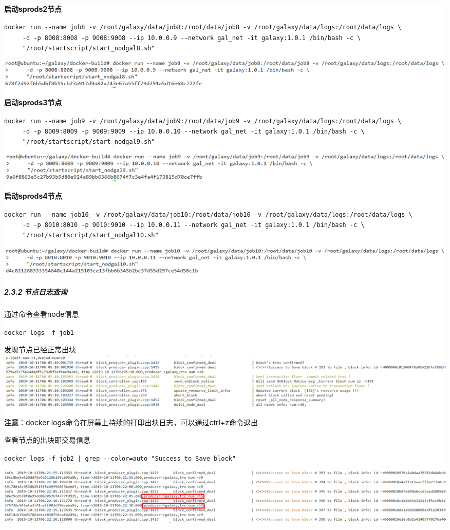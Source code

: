 **启动sprods2节点**
```CQL
docker run --name job8 -v /root/galaxy/data/job8:/root/data/job8 -v /root/galaxy/data/logs:/root/data/logs \
     -d -p 8008:8008 -p 9008:9008 --ip 10.0.0.9 --network gal_net -it galaxy:1.0.1 /bin/bash -c \
     "/root/startscript/start_nodgal8.sh"
```
<img src="sprods2.png" style="zoom:100%">

**启动sprods3节点**
```CQL
docker run --name job9 -v /root/galaxy/data/job9:/root/data/job9 -v /root/galaxy/data/logs:/root/data/logs \
     -d -p 8009:8009 -p 9009:9009 --ip 10.0.0.10 --network gal_net -it galaxy:1.0.1 /bin/bash -c \
     "/root/startscript/start_nodgal9.sh"
```
<img src="sprods3.png" style="zoom:100%">

**启动sprods4节点**
```CQL
docker run --name job10 -v /root/galaxy/data/job10:/root/data/job10 -v /root/galaxy/data/logs:/root/data/logs \
     -d -p 8010:8010 -p 9010:9010 --ip 10.0.0.11 --network gal_net -it galaxy:1.0.1 /bin/bash -c \
     "/root/startscript/start_nodgal10.sh"
```
<img src="sprods4.png" style="zoom:100%">


##### 2.3.2 节点日志查询
通过命令查看node信息
```CQL
docker logs -f job1
```
发现节点已经正常出块
<img src="node_info.png" style="zoom:100%">

**注意**：docker logs命令在屏幕上持续的打印出块日志，可以通过ctrl+z命令退出

查看节点的出块即交易信息
```CQL
docker logs -f job2 | grep --color=auto "Success to Save block"
```
<img src="node_log.png" style="zoom:100%">

